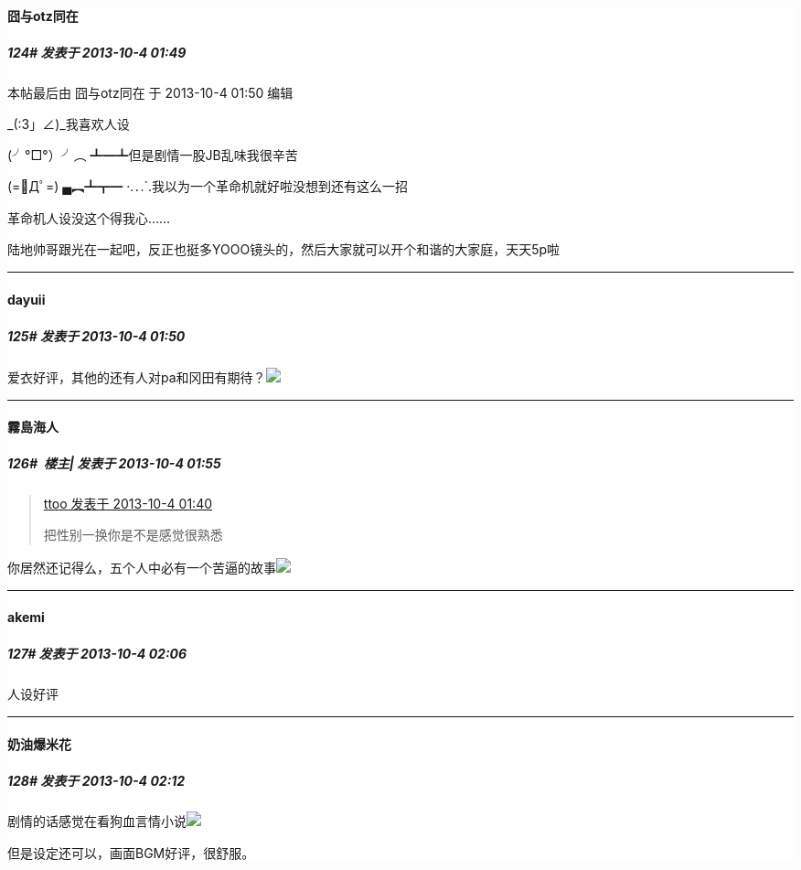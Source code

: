 ####  囧与otz同在  
##### 124#       发表于 2013-10-4 01:49


 本帖最后由 囧与otz同在 于 2013-10-4 01:50 编辑 

_(:3」∠)_我喜欢人设

(╯°□°）╯︵ ┻━┻但是剧情一股JB乱味我很辛苦

(=ﾟДﾟ=) ▄︻┻┳━ ·.`.`.`.我以为一个革命机就好啦没想到还有这么一招

革命机人设没这个得我心……


陆地帅哥跟光在一起吧，反正也挺多YOOO镜头的，然后大家就可以开个和谐的大家庭，天天5p啦


-----

####  dayuii  
##### 125#       发表于 2013-10-4 01:50


爱衣好评，其他的还有人对pa和冈田有期待？<img src="https://static.saraba1st.com/image/smiley/face/161.jpg" referrerpolicy="no-referrer">


-----

####  霧島海人  
##### 126#         楼主| 发表于 2013-10-4 01:55


<blockquote><a href="httphttps://bbs.saraba1st.com/2b/forum.php?mod=redirect&amp;goto=findpost&amp;pid=23197495&amp;ptid=927657" target="_blank">ttoo 发表于 2013-10-4 01:40</a>

把性别一换你是不是感觉很熟悉</blockquote>
你居然还记得么，五个人中必有一个苦逼的故事<img src="https://static.saraba1st.com/image/smiley/face/38.gif" referrerpolicy="no-referrer">


-----

####  akemi  
##### 127#       发表于 2013-10-4 02:06


人设好评


-----

####  奶油爆米花  
##### 128#       发表于 2013-10-4 02:12


剧情的话感觉在看狗血言情小说<img src="https://static.saraba1st.com/image/smiley/face/149.gif" referrerpolicy="no-referrer">

但是设定还可以，画面BGM好评，很舒服。
